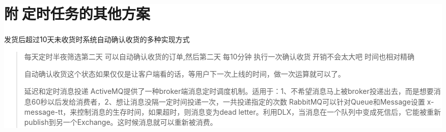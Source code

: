 # 附 定时任务的其他方案

发货后超过10天未收货时系统自动确认收货的多种实现方式

> 每天定时半夜筛选第二天 可以自动确认收货的订单,然后第二天 每10分钟 执行一次确认收货 开销不会太大吧 时间也相对精确
> 
> 自动确认收货这个状态如果仅仅是让客户端看的话，等用户下一次上线的时间，做一次运算就可以了。
> 
> 延迟和定时消息投递
ActiveMQ提供了一种broker端消息定时调度机制。适用于：1、不希望消息马上被broker投递出去，而是想要消息60秒以后发给消费者，2、想让消息没隔一定时间投递一次，一共投递指定的次数 
RabbitMQ可以针对Queue和Message设置 x-message-tt，来控制消息的生存时间，如果超时，则消息变为dead letter。利用DLX，当消息在一个队列中变成死信后，它能被重新publish到另一个Exchange。这时候消息就可以重新被消费。






